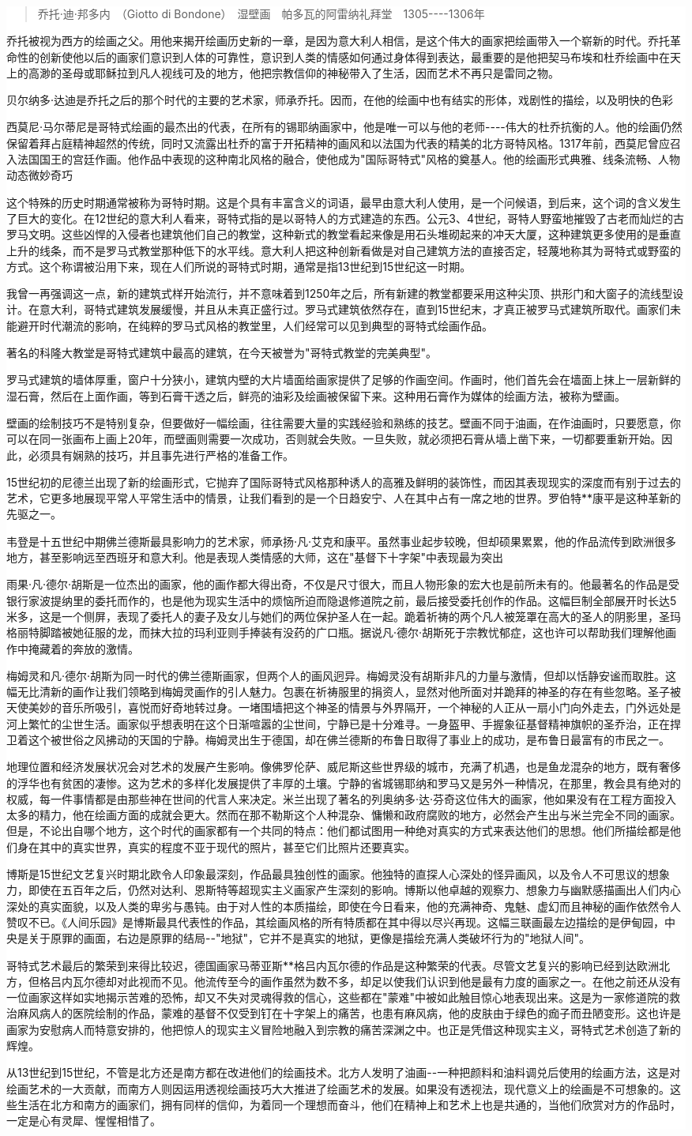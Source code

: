 > 乔托·迪·邦多内　（Giotto di Bondone）　湿壁画　帕多瓦的阿雷纳礼拜堂　1305----1306年

乔托被视为西方的绘画之父。用他来揭开绘画历史新的一章，是因为意大利人相信，是这个伟大的画家把绘画带入一个崭新的时代。乔托革命性的创新使他以后的画家们意识到人体的可靠性，意识到人类的情感如何通过身体得到表达，最重要的是他把契马布埃和杜乔绘画中在天上的高渺的圣母或耶稣拉到凡人视线可及的地方，他把宗教信仰的神秘带入了生活，因而艺术不再只是雷同之物。

贝尔纳多·达迪是乔托之后的那个时代的主要的艺术家，师承乔托。因而，在他的绘画中也有结实的形体，戏剧性的描绘，以及明快的色彩

西莫尼·马尔蒂尼是哥特式绘画的最杰出的代表，在所有的锡耶纳画家中，他是唯一可以与他的老师----伟大的杜乔抗衡的人。他的绘画仍然保留着拜占庭精神超然的传统，同时又流露出杜乔的富于开拓精神的画风和以法国为代表的精美的北方哥特风格。1317年前，西莫尼曾应召入法国国王的宫廷作画。他作品中表现的这种南北风格的融合，使他成为"国际哥特式"风格的奠基人。他的绘画形式典雅、线条流畅、人物动态微妙奇巧

这个特殊的历史时期通常被称为哥特时期。这是个具有丰富含义的词语，最早由意大利人使用，是一个问候语，到后来，这个词的含义发生了巨大的变化。在12世纪的意大利人看来，哥特式指的是以哥特人的方式建造的东西。公元3、4世纪，哥特人野蛮地摧毁了古老而灿烂的古罗马文明。这些凶悍的入侵者也建筑他们自己的教堂，这种新式的教堂看起来像是用石头堆砌起来的冲天大厦，这种建筑更多使用的是垂直上升的线条，而不是罗马式教堂那种低下的水平线。意大利人把这种创新看做是对自己建筑方法的直接否定，轻蔑地称其为哥特式或野蛮的方式。这个称谓被沿用下来，现在人们所说的哥特式时期，通常是指13世纪到15世纪这一时期。

我曾一再强调这一点，新的建筑式样开始流行，并不意味着到1250年之后，所有新建的教堂都要采用这种尖顶、拱形门和大窗子的流线型设计。在意大利，哥特式建筑发展缓慢，并且从未真正盛行过。罗马式建筑依然存在，直到15世纪末，才真正被罗马式建筑所取代。画家们未能避开时代潮流的影响，在纯粹的罗马式风格的教堂里，人们经常可以见到典型的哥特式绘画作品。

著名的科隆大教堂是哥特式建筑中最高的建筑，在今天被誉为"哥特式教堂的完美典型"。

罗马式建筑的墙体厚重，窗户十分狭小，建筑内壁的大片墙面给画家提供了足够的作画空间。作画时，他们首先会在墙面上抹上一层新鲜的湿石膏，然后在上面作画，等到石膏干透之后，鲜亮的油彩及绘画被保留下来。这种用石膏作为媒体的绘画方法，被称为壁画。

壁画的绘制技巧不是特别复杂，但要做好一幅绘画，往往需要大量的实践经验和熟练的技艺。壁画不同于油画，在作油画时，只要愿意，你可以在同一张画布上画上20年，而壁画则需要一次成功，否则就会失败。一旦失败，就必须把石膏从墙上凿下来，一切都要重新开始。因此，必须具有娴熟的技巧，并且事先进行严格的准备工作。

15世纪初的尼德兰出现了新的绘画形式，它抛弃了国际哥特式风格那种诱人的高雅及鲜明的装饰性，而因其表现现实的深度而有别于过去的艺术，它更多地展现平常人平常生活中的情景，让我们看到的是一个日趋安宁、人在其中占有一席之地的世界。罗伯特**康平是这种革新的先驱之一。

韦登是十五世纪中期佛兰德斯最具影响力的艺术家，师承扬·凡·艾克和康平。虽然事业起步较晚，但却硕果累累，他的作品流传到欧洲很多地方，甚至影响远至西班牙和意大利。他是表现人类情感的大师，这在"基督下十字架"中表现最为突出

雨果·凡·德尔·胡斯是一位杰出的画家，他的画作都大得出奇，不仅是尺寸很大，而且人物形象的宏大也是前所未有的。他最著名的作品是受银行家波提纳里的委托而作的，也是他为现实生活中的烦恼所迫而隐退修道院之前，最后接受委托创作的作品。这幅巨制全部展开时长达5米多，这是一个侧屏，表现了委托人的妻子及女儿与她们的两位保护圣人在一起。跪着祈祷的两个凡人被笼罩在高大的圣人的阴影里，圣玛格丽特脚踏被她征服的龙，而抹大拉的玛利亚则手捧装有没药的广口瓶。据说凡·德尔·胡斯死于宗教忧郁症，这也许可以帮助我们理解他画作中掩藏着的奔放的激情。

梅姆灵和凡·德尔·胡斯为同一时代的佛兰德斯画家，但两个人的画风迥异。梅姆灵没有胡斯非凡的力量与激情，但却以恬静安谧而取胜。这幅无比清新的画作让我们领略到梅姆灵画作的引人魅力。包裹在祈祷服里的捐资人，显然对他所面对并跪拜的神圣的存在有些忽略。圣子被天使美妙的音乐所吸引，喜悦而好奇地转过身。一堵围墙把这个神圣的情景与外界隔开，一个神秘的人正从一扇小门向外走去，门外远处是河上繁忙的尘世生活。画家似乎想表明在这个日渐喧嚣的尘世间，宁静已是十分难寻。一身盔甲、手握象征基督精神旗帜的圣乔治，正在捍卫着这个被世俗之风拂动的天国的宁静。梅姆灵出生于德国，却在佛兰德斯的布鲁日取得了事业上的成功，是布鲁日最富有的市民之一。

地理位置和经济发展状况会对艺术的发展产生影响。像佛罗伦萨、威尼斯这些世界级的城市，充满了机遇，也是鱼龙混杂的地方，既有奢侈的浮华也有贫困的凄惨。这为艺术的多样化发展提供了丰厚的土壤。宁静的省城锡耶纳和罗马又是另外一种情况，在那里，教会具有绝对的权威，每一件事情都是由那些神在世间的代言人来决定。米兰出现了著名的列奥纳多·达·芬奇这位伟大的画家，他如果没有在工程方面投入太多的精力，他在绘画方面的成就会更大。然而在那不勒斯这个人种混杂、慵懒和政府腐败的地方，必然会产生出与米兰完全不同的画家。但是，不论出自哪个地方，这个时代的画家都有一个共同的特点：他们都试图用一种绝对真实的方式来表达他们的思想。他们所描绘都是他们身在其中的真实世界，真实的程度不亚于现代的照片，甚至它们比照片还要真实。

博斯是15世纪文艺复兴时期北欧令人印象最深刻，作品最具独创性的画家。他独特的直探人心深处的怪异画风，以及令人不可思议的想象力，即使在五百年之后，仍然对达利、恩斯特等超现实主义画家产生深刻的影响。博斯以他卓越的观察力、想象力与幽默感描画出人们内心深处的真实面貌，以及人类的卑劣与愚钝。由于对人性的本质描绘，即使在今日看来，他的充满神奇、鬼魅、虚幻而且神秘的画作依然令人赞叹不已。《人间乐园》是博斯最具代表性的作品，其绘画风格的所有特质都在其中得以尽兴再现。这幅三联画最左边描绘的是伊甸园，中央是关于原罪的画面，右边是原罪的结局--"地狱"，它并不是真实的地狱，更像是描绘充满人类破坏行为的"地狱人间"。

哥特式艺术最后的繁荣到来得比较迟，德国画家马蒂亚斯**格吕内瓦尔德的作品是这种繁荣的代表。尽管文艺复兴的影响已经到达欧洲北方，但格吕内瓦尔德却对此视而不见。他流传至今的画作虽然为数不多，却足以使我们认识到他是最有力度的画家之一。在他之前还从没有一位画家这样如实地揭示苦难的恐怖，却又不失对灵魂得救的信心，这些都在"蒙难"中被如此触目惊心地表现出来。这是为一家修道院的救治麻风病人的医院绘制的作品，蒙难的基督不仅受到钉在十字架上的痛苦，也患有麻风病，他的皮肤由于绿色的痂子而丑陋变形。这也许是画家为安慰病人而特意安排的，他把惊人的现实主义冒险地融入到宗教的痛苦深渊之中。也正是凭借这种现实主义，哥特式艺术创造了新的辉煌。

从13世纪到15世纪，不管是北方还是南方都在改进他们的绘画技术。北方人发明了油画--一种把颜料和油料调兑后使用的绘画方法，这是对绘画艺术的一大贡献，而南方人则因运用透视绘画技巧大大推进了绘画艺术的发展。如果没有透视法，现代意义上的绘画是不可想象的。这些生活在北方和南方的画家们，拥有同样的信仰，为着同一个理想而奋斗，他们在精神上和艺术上也是共通的，当他们欣赏对方的作品时，一定是心有灵犀、惺惺相惜了。
